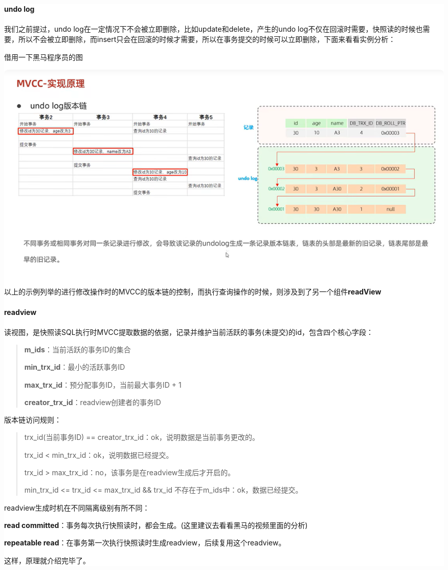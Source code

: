 #### undo log

我们之前提过，undo log在一定情况下不会被立即删除，比如update和delete，产生的undo log不仅在回滚时需要，快照读的时候也需要，所以不会被立即删除，而insert只会在回滚的时候才需要，所以在事务提交的时候可以立即删除，下面来看看实例分析：

借用一下黑马程序员的图

![QQ_1744376486010](./assets/QQ_1744376486010.png)

以上的示例列举的进行修改操作时的MVCC的版本链的控制，而执行查询操作的时候，则涉及到了另一个组件**readView**

#### readview

读视图，是快照读SQL执行时MVCC提取数据的依据，记录并维护当前活跃的事务(未提交)的id，包含四个核心字段：

> **m_ids**：当前活跃的事务ID的集合
>
> **min_trx_id**：最小的活跃事务ID
>
> **max_trx_id**：预分配事务ID，当前最大事务ID + 1
>
> **creator_trx_id**：readview创建者的事务ID

版本链访问规则：

> trx_id(当前事务ID) == creator_trx_id：ok，说明数据是当前事务更改的。
>
> trx_id < min_trx_id：ok，说明数据已经提交。
>
> trx_id > max_trx_id：no，该事务是在readview生成后才开启的。
>
> min_trx_id <= trx_id <= max_trx_id && trx_id 不存在于m_ids中：ok，数据已经提交。

readview生成时机在不同隔离级别有所不同：

**read committed**：事务每次执行快照读时，都会生成。(这里建议去看看黑马的视频里面的分析)

**repeatable read**：在事务第一次执行快照读时生成readview，后续复用这个readview。

这样，原理就介绍完毕了。